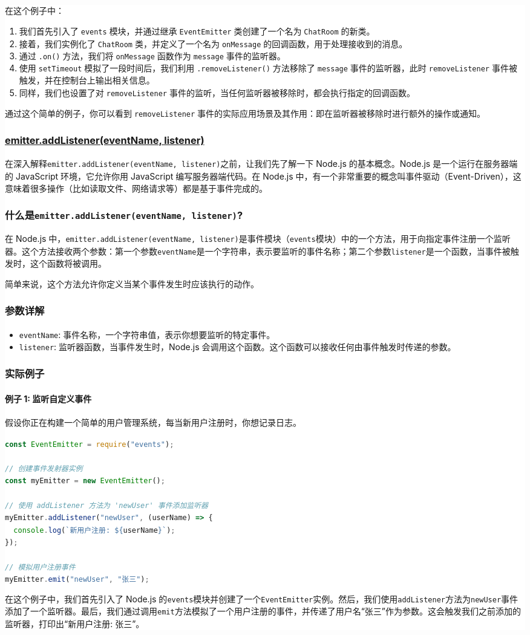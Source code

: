 在这个例子中：

1. 我们首先引入了 `events` 模块，并通过继承 `EventEmitter` 类创建了一个名为 `ChatRoom` 的新类。
2. 接着，我们实例化了 `ChatRoom` 类，并定义了一个名为 `onMessage` 的回调函数，用于处理接收到的消息。
3. 通过 `.on()` 方法，我们将 `onMessage` 函数作为 `message` 事件的监听器。
4. 使用 `setTimeout` 模拟了一段时间后，我们利用 `.removeListener()` 方法移除了 `message` 事件的监听器，此时 `removeListener` 事件被触发，并在控制台上输出相关信息。
5. 同样，我们也设置了对 `removeListener` 事件的监听，当任何监听器被移除时，都会执行指定的回调函数。

通过这个简单的例子，你可以看到 `removeListener` 事件的实际应用场景及其作用：即在监听器被移除时进行额外的操作或通知。

### [emitter.addListener(eventName, listener)](https://nodejs.org/docs/latest/api/events.html#emitteraddlistenereventname-listener)

在深入解释`emitter.addListener(eventName, listener)`之前，让我们先了解一下 Node.js 的基本概念。Node.js 是一个运行在服务器端的 JavaScript 环境，它允许你用 JavaScript 编写服务器端代码。在 Node.js 中，有一个非常重要的概念叫事件驱动（Event-Driven），这意味着很多操作（比如读取文件、网络请求等）都是基于事件完成的。

### 什么是`emitter.addListener(eventName, listener)`?

在 Node.js 中，`emitter.addListener(eventName, listener)`是事件模块（`events`模块）中的一个方法，用于向指定事件注册一个监听器。这个方法接收两个参数：第一个参数`eventName`是一个字符串，表示要监听的事件名称；第二个参数`listener`是一个函数，当事件被触发时，这个函数将被调用。

简单来说，这个方法允许你定义当某个事件发生时应该执行的动作。

### 参数详解

- `eventName`: 事件名称，一个字符串值，表示你想要监听的特定事件。
- `listener`: 监听器函数，当事件发生时，Node.js 会调用这个函数。这个函数可以接收任何由事件触发时传递的参数。

### 实际例子

#### 例子 1: 监听自定义事件

假设你正在构建一个简单的用户管理系统，每当新用户注册时，你想记录日志。

```javascript
const EventEmitter = require("events");

// 创建事件发射器实例
const myEmitter = new EventEmitter();

// 使用 addListener 方法为 'newUser' 事件添加监听器
myEmitter.addListener("newUser", (userName) => {
  console.log(`新用户注册: ${userName}`);
});

// 模拟用户注册事件
myEmitter.emit("newUser", "张三");
```

在这个例子中，我们首先引入了 Node.js 的`events`模块并创建了一个`EventEmitter`实例。然后，我们使用`addListener`方法为`newUser`事件添加了一个监听器。最后，我们通过调用`emit`方法模拟了一个用户注册的事件，并传递了用户名“张三”作为参数。这会触发我们之前添加的监听器，打印出“新用户注册: 张三”。
